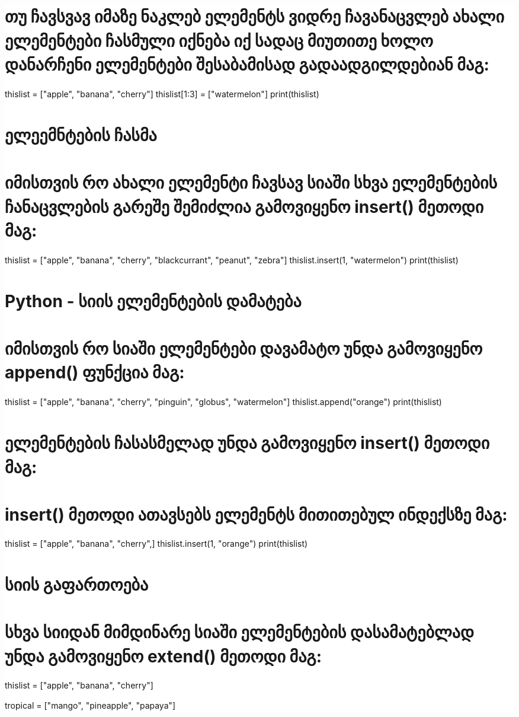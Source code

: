 # თუ ჩავსვავ იმაზე ნაკლებ ელემენტს ვიდრე ჩავანაცვლებ ახალი ელემენტები ჩასმული იქნება იქ სადაც მიუთითე ხოლო დანარჩენი ელემენტები შესაბამისად გადაადგილდებიან მაგ:

thislist = ["apple", "banana", "cherry"]
thislist[1:3] = ["watermelon"]
print(thislist)

# ელეემნტების ჩასმა
# იმისთვის რო ახალი ელემენტი ჩავსავ სიაში სხვა ელემენტების ჩანაცვლების გარეშე შემიძლია გამოვიყენო insert() მეთოდი მაგ:

thislist = ["apple", "banana", "cherry", "blackcurrant", "peanut", "zebra"]
thislist.insert(1, "watermelon")
print(thislist)


# Python - სიის ელემენტების დამატება
# იმისთვის რო სიაში ელემენტები დავამატო უნდა გამოვიყენო append() ფუნქცია მაგ:

thislist = ["apple", "banana", "cherry", "pinguin", "globus", "watermelon"]
thislist.append("orange")
print(thislist)


# ელემენტების ჩასასმელად უნდა გამოვიყენო insert() მეთოდი მაგ:
# insert() მეთოდი ათავსებს ელემენტს მითითებულ ინდექსზე მაგ:

thislist = ["apple", "banana", "cherry",]
thislist.insert(1, "orange")
print(thislist)


# სიის გაფართოება
# სხვა სიიდან მიმდინარე სიაში ელემენტების დასამატებლად უნდა გამოვიყენო extend() მეთოდი მაგ:

thislist = ["apple", "banana", "cherry"]

tropical = ["mango", "pineapple", "papaya"]
